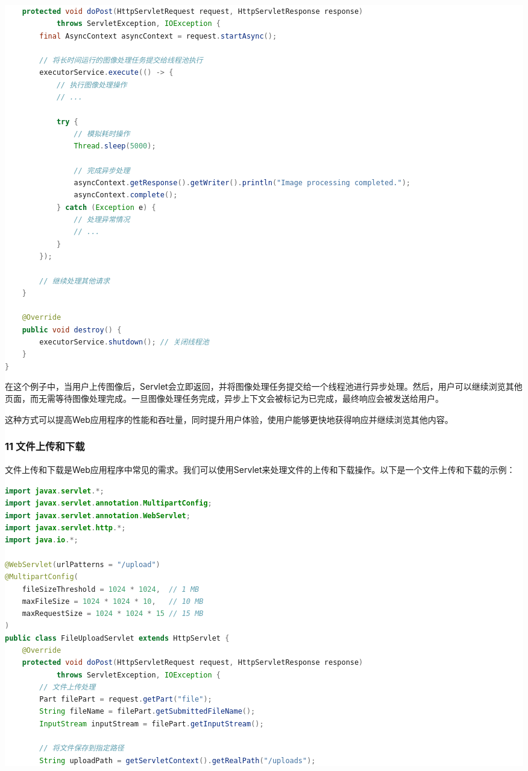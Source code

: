 ```java
    protected void doPost(HttpServletRequest request, HttpServletResponse response)
            throws ServletException, IOException {
        final AsyncContext asyncContext = request.startAsync();

        // 将长时间运行的图像处理任务提交给线程池执行
        executorService.execute(() -> {
            // 执行图像处理操作
            // ...

            try {
                // 模拟耗时操作
                Thread.sleep(5000);

                // 完成异步处理
                asyncContext.getResponse().getWriter().println("Image processing completed.");
                asyncContext.complete();
            } catch (Exception e) {
                // 处理异常情况
                // ...
            }
        });

        // 继续处理其他请求
    }

    @Override
    public void destroy() {
        executorService.shutdown(); // 关闭线程池
    }
}
```

在这个例子中，当用户上传图像后，Servlet会立即返回，并将图像处理任务提交给一个线程池进行异步处理。然后，用户可以继续浏览其他页面，而无需等待图像处理完成。一旦图像处理任务完成，异步上下文会被标记为已完成，最终响应会被发送给用户。

这种方式可以提高Web应用程序的性能和吞吐量，同时提升用户体验，使用户能够更快地获得响应并继续浏览其他内容。

### 11 文件上传和下载
文件上传和下载是Web应用程序中常见的需求。我们可以使用Servlet来处理文件的上传和下载操作。以下是一个文件上传和下载的示例：

```java
import javax.servlet.*;
import javax.servlet.annotation.MultipartConfig;
import javax.servlet.annotation.WebServlet;
import javax.servlet.http.*;
import java.io.*;

@WebServlet(urlPatterns = "/upload")
@MultipartConfig(
    fileSizeThreshold = 1024 * 1024,  // 1 MB
    maxFileSize = 1024 * 1024 * 10,   // 10 MB
    maxRequestSize = 1024 * 1024 * 15 // 15 MB
)
public class FileUploadServlet extends HttpServlet {
    @Override
    protected void doPost(HttpServletRequest request, HttpServletResponse response)
            throws ServletException, IOException {
        // 文件上传处理
        Part filePart = request.getPart("file");
        String fileName = filePart.getSubmittedFileName();
        InputStream inputStream = filePart.getInputStream();
        
        // 将文件保存到指定路径
        String uploadPath = getServletContext().getRealPath("/uploads");
```